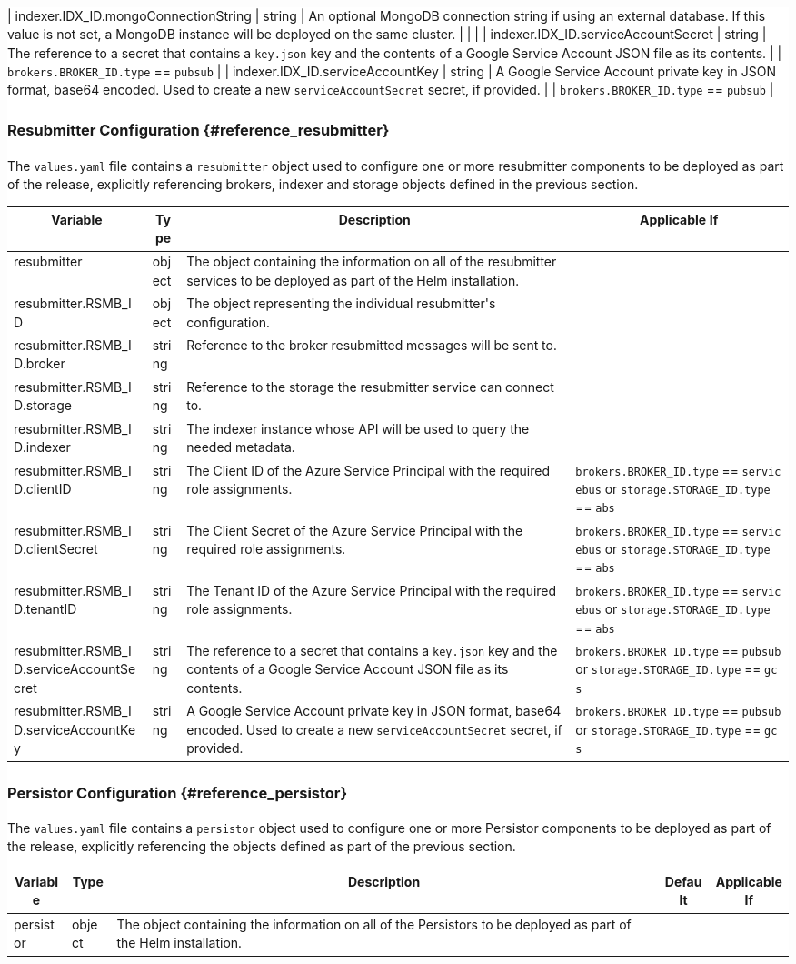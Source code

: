 | indexer.IDX_ID.mongoConnectionString | string  | An optional MongoDB connection string if using an external database. If this value is not set, a MongoDB instance will be deployed on the same cluster.            |             |                                      |
| indexer.IDX_ID.serviceAccountSecret  | string  | The reference to a secret that contains a `key.json` key and the contents of a Google Service Account JSON file as its contents.                                   |             | `brokers.BROKER_ID.type` == `pubsub` |
| indexer.IDX_ID.serviceAccountKey     | string  | A Google Service Account private key in JSON format, base64 encoded. Used to create a new `serviceAccountSecret` secret, if provided.                              |             | `brokers.BROKER_ID.type` == `pubsub` |


### Resubmitter Configuration {#reference_resubmitter}

The `values.yaml` file contains a `resubmitter` object used to configure one or more resubmitter components to be deployed as part of the release, explicitly referencing brokers, indexer and storage objects defined in the previous section.

| Variable                                 | Type   | Description                                                                                                                           | Applicable If                                                                  |
|------------------------------------------|--------|---------------------------------------------------------------------------------------------------------------------------------------|--------------------------------------------------------------------------------|
| resubmitter                              | object | The object containing the information on all of the resubmitter services to be deployed as part of the Helm installation.             |                                                                                |
| resubmitter.RSMB_ID                      | object | The object representing the individual resubmitter's configuration.                                                                   |                                                                                |
| resubmitter.RSMB_ID.broker               | string | Reference to the broker resubmitted messages will be sent to.                                                                         |                                                                                |
| resubmitter.RSMB_ID.storage              | string | Reference to the storage the resubmitter service can connect to.                                                                      |                                                                                |
| resubmitter.RSMB_ID.indexer              | string | The indexer instance whose API will be used to query the needed metadata.                                                             |                                                                                |
| resubmitter.RSMB_ID.clientID             | string | The Client ID of the Azure Service Principal with the required role assignments.                                                      | `brokers.BROKER_ID.type` == `servicebus` or `storage.STORAGE_ID.type` == `abs` |
| resubmitter.RSMB_ID.clientSecret         | string | The Client Secret of the Azure Service Principal with the required role assignments.                                                  | `brokers.BROKER_ID.type` == `servicebus` or `storage.STORAGE_ID.type` == `abs` |
| resubmitter.RSMB_ID.tenantID             | string | The Tenant ID of the Azure Service Principal with the required role assignments.                                                      | `brokers.BROKER_ID.type` == `servicebus` or `storage.STORAGE_ID.type` == `abs` |
| resubmitter.RSMB_ID.serviceAccountSecret | string | The reference to a secret that contains a `key.json` key and the contents of a Google Service Account JSON file as its contents.      | `brokers.BROKER_ID.type` == `pubsub` or `storage.STORAGE_ID.type` == `gcs`     |
| resubmitter.RSMB_ID.serviceAccountKey    | string | A Google Service Account private key in JSON format, base64 encoded. Used to create a new `serviceAccountSecret` secret, if provided. | `brokers.BROKER_ID.type` == `pubsub` or `storage.STORAGE_ID.type` == `gcs`     |


### Persistor Configuration {#reference_persistor}
The `values.yaml` file contains a `persistor` object used to configure one or more Persistor components to be deployed as part of the release, explicitly referencing the objects defined as part of the previous section.

| Variable                              | Type   | Description                                                                                                                                                                                                                                | Default               | Applicable If                                                                  |
|---------------------------------------|--------|--------------------------------------------------------------------------------------------------------------------------------------------------------------------------------------------------------------------------------------------|-----------------------|--------------------------------------------------------------------------------|
| persistor                             | object | The object containing the information on all of the Persistors to be deployed as part of the Helm installation.                                                                                                                            |                       |                                                                                |
